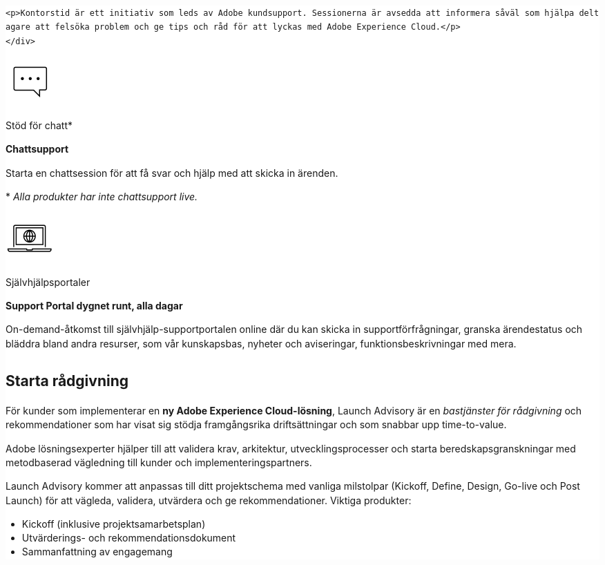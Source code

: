     <p>Kontorstid är ett initiativ som leds av Adobe kundsupport. Sessionerna är avsedda att informera såväl som hjälpa deltagare att felsöka problem och ge tips och råd för att lyckas med Adobe Experience Cloud.</p>
    </div>
  </td>
  <td>
    <img alt="Stöd för chatt live" src="assets/LiveChat.png"/>
    <div>
    <p>Stöd för chatt*</p>
    <p><b>Chattsupport</b></p>
    <p>Starta en chattsession för att få svar och hjälp med att skicka in ärenden.</p>
    <p>* <i>Alla produkter har inte chattsupport live.</i></p>
    </div>
  </td>
  <td>
    <img alt="Självhjälp" src="assets/SelfHelpPortal.png"/>
    <div>
    <p>Självhjälpsportaler</p>
    <p><b>Support Portal dygnet runt, alla dagar</b></p>
    <p>On-demand-åtkomst till självhjälp-supportportalen online där du kan skicka in supportförfrågningar, granska ärendestatus och bläddra bland andra resurser, som vår kunskapsbas, nyheter och aviseringar, funktionsbeskrivningar med mera.</p>
    </div>
  </td>
</tr>
</table>

## Starta rådgivning

För kunder som implementerar en **ny Adobe Experience Cloud-lösning**, Launch Advisory är en *bastjänster för rådgivning* och rekommendationer som har visat sig stödja framgångsrika driftsättningar och som snabbar upp time-to-value.



Adobe lösningsexperter hjälper till att validera krav, arkitektur, utvecklingsprocesser och starta beredskapsgranskningar med metodbaserad vägledning till kunder och implementeringspartners.

Launch Advisory kommer att anpassas till ditt projektschema med vanliga milstolpar (Kickoff, Define, Design, Go-live och Post Launch) för att vägleda, validera, utvärdera och ge rekommendationer. Viktiga produkter:

* Kickoff (inklusive projektsamarbetsplan)
* Utvärderings- och rekommendationsdokument
* Sammanfattning av engagemang
